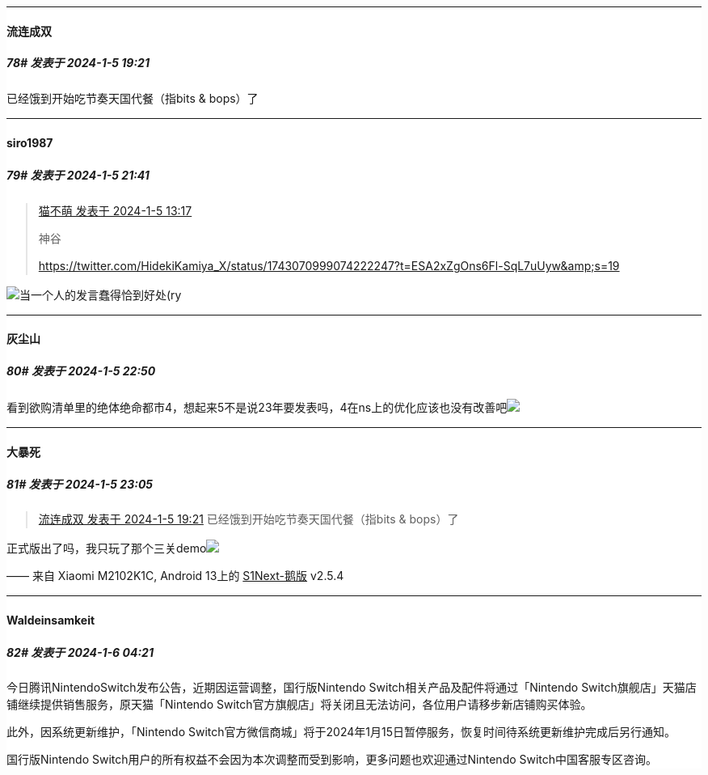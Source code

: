 
*****

####  流连成双  
##### 78#       发表于 2024-1-5 19:21

已经饿到开始吃节奏天国代餐（指bits &amp; bops）了


*****

####  siro1987  
##### 79#       发表于 2024-1-5 21:41

<blockquote><a href="httphttps://bbs.saraba1st.com/2b/forum.php?mod=redirect&amp;goto=findpost&amp;pid=63541885&amp;ptid=2166145" target="_blank">猫不萌 发表于 2024-1-5 13:17</a>

神谷

https://twitter.com/HidekiKamiya_X/status/1743070999074222247?t=ESA2xZgOns6Fl-SqL7uUyw&amp;s=19</blockquote>
<img src="https://static.saraba1st.com/image/smiley/face2017/067.png" referrerpolicy="no-referrer">当一个人的发言蠢得恰到好处(ry


*****

####  灰尘山  
##### 80#       发表于 2024-1-5 22:50

看到欲购清单里的绝体绝命都市4，想起来5不是说23年要发表吗，4在ns上的优化应该也没有改善吧<img src="https://static.saraba1st.com/image/smiley/face2017/002.png" referrerpolicy="no-referrer">


*****

####  大暴死  
##### 81#       发表于 2024-1-5 23:05

<blockquote><a href="httphttps://bbs.saraba1st.com/2b/forum.php?mod=redirect&amp;goto=findpost&amp;pid=63545899&amp;ptid=2166145" target="_blank">流连成双 发表于 2024-1-5 19:21</a>
已经饿到开始吃节奏天国代餐（指bits &amp; bops）了</blockquote>
正式版出了吗，我只玩了那个三关demo<img src="https://static.saraba1st.com/image/smiley/face2017/037.png" referrerpolicy="no-referrer">

—— 来自 Xiaomi M2102K1C, Android 13上的 [S1Next-鹅版](https://github.com/ykrank/S1-Next/releases) v2.5.4


*****

####  Waldeinsamkeit  
##### 82#       发表于 2024-1-6 04:21

今日腾讯NintendoSwitch发布公告，近期因运营调整，国行版Nintendo Switch相关产品及配件将通过「Nintendo Switch旗舰店」天猫店铺继续提供销售服务，原天猫「Nintendo Switch官方旗舰店」将关闭且无法访问，各位用户请移步新店铺购买体验。

此外，因系统更新维护，「Nintendo Switch官方微信商城」将于2024年1月15日暂停服务，恢复时间待系统更新维护完成后另行通知。

国行版Nintendo Switch用户的所有权益不会因为本次调整而受到影响，更多问题也欢迎通过Nintendo Switch中国客服专区咨询。
